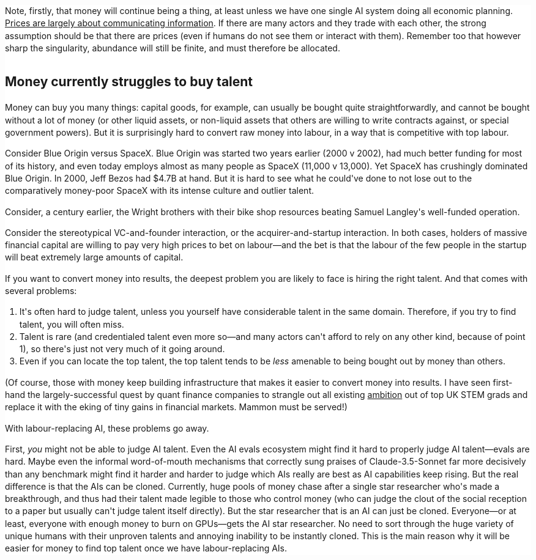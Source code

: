 Note, firstly, that money will continue being a thing, at least unless we have one single AI system doing all economic planning. [Prices are largely about communicating information](https://www.econlib.org/library/Essays/hykKnw.html). If there are many actors and they trade with each other, the strong assumption should be that there are prices (even if humans do not see them or interact with them). Remember too that however sharp the singularity, abundance will still be finite, and must therefore be allocated.

## Money currently struggles to buy talent

Money can buy you many things: capital goods, for example, can usually be bought quite straightforwardly, and cannot be bought without a lot of money (or other liquid assets, or non-liquid assets that others are willing to write contracts against, or special government powers). But it is surprisingly hard to convert raw money into labour, in a way that is competitive with top labour.

Consider Blue Origin versus SpaceX. Blue Origin was started two years earlier (2000 v 2002), had much better funding for most of its history, and even today employs almost as many people as SpaceX (11,000 v 13,000). Yet SpaceX has crushingly dominated Blue Origin. In 2000, Jeff Bezos had $4.7B at hand. But it is hard to see what he could've done to not lose out to the comparatively money-poor SpaceX with its intense culture and outlier talent.

Consider, a century earlier, the Wright brothers with their bike shop resources beating Samuel Langley's well-funded operation.

Consider the stereotypical VC-and-founder interaction, or the acquirer-and-startup interaction. In both cases, holders of massive financial capital are willing to pay very high prices to bet on labour—and the bet is that the labour of the few people in the startup will beat extremely large amounts of capital.

If you want to convert money into results, the deepest problem you are likely to face is hiring the right talent. And that comes with several problems:

1. It's often hard to judge talent, unless you yourself have considerable talent in the same domain. Therefore, if you try to find talent, you will often miss.
2. Talent is rare (and credentialed talent even more so—and many actors can't afford to rely on any other kind, because of point 1), so there's just not very much of it going around.
3. Even if you can locate the top talent, the top talent tends to be *less* amenable to being bought out by money than others.

(Of course, those with money keep building infrastructure that makes it easier to convert money into results. I have seen first-hand the largely-successful quest by quant finance companies to strangle out all existing [ambition](https://space.ong.ac/escaping-flatland) out of top UK STEM grads and replace it with the eking of tiny gains in financial markets. Mammon must be served!)

With labour-replacing AI, these problems go away.

First, *you* might not be able to judge AI talent. Even the AI evals ecosystem might find it hard to properly judge AI talent—evals are hard. Maybe even the informal word-of-mouth mechanisms that correctly sung praises of Claude-3.5-Sonnet far more decisively than any benchmark might find it harder and harder to judge which AIs really are best as AI capabilities keep rising. But the real difference is that the AIs can be cloned. Currently, huge pools of money chase after a single star researcher who's made a breakthrough, and thus had their talent made legible to those who control money (who can judge the clout of the social reception to a paper but usually can't judge talent itself directly). But the star researcher that is an AI can just be cloned. Everyone—or at least, everyone with enough money to burn on GPUs—gets the AI star researcher. No need to sort through the huge variety of unique humans with their unproven talents and annoying inability to be instantly cloned. This is the main reason why it will be easier for money to find top talent once we have labour-replacing AIs.
